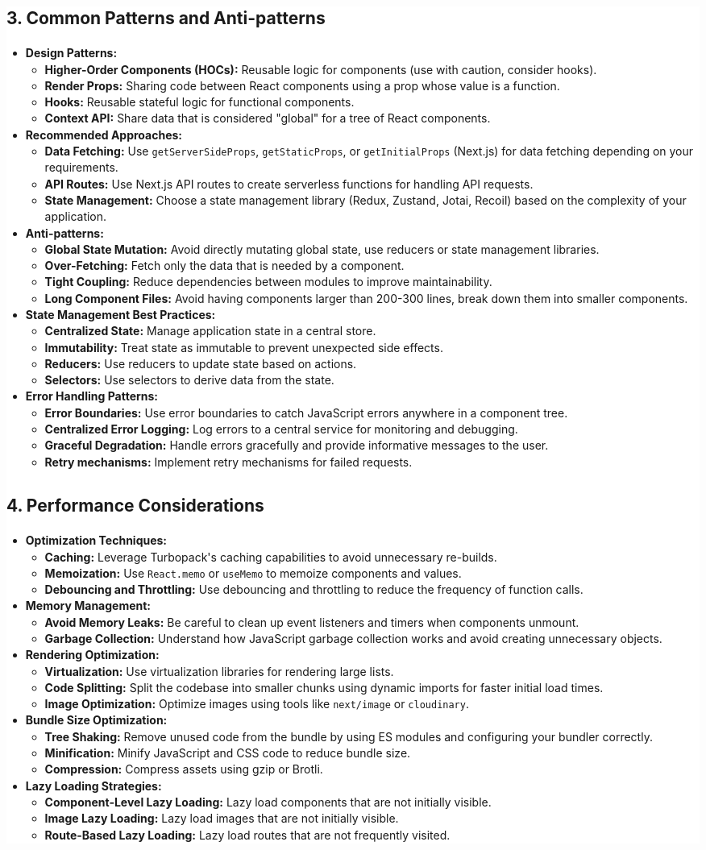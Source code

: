 
## 3. Common Patterns and Anti-patterns

- **Design Patterns:**
    - **Higher-Order Components (HOCs):** Reusable logic for components (use with caution, consider hooks).
    - **Render Props:** Sharing code between React components using a prop whose value is a function.
    - **Hooks:**  Reusable stateful logic for functional components.
    - **Context API:**  Share data that is considered "global" for a tree of React components.
- **Recommended Approaches:**
    - **Data Fetching:** Use `getServerSideProps`, `getStaticProps`, or `getInitialProps` (Next.js) for data fetching depending on your requirements.
    - **API Routes:** Use Next.js API routes to create serverless functions for handling API requests.
    - **State Management:** Choose a state management library (Redux, Zustand, Jotai, Recoil) based on the complexity of your application.
- **Anti-patterns:**
    - **Global State Mutation:** Avoid directly mutating global state, use reducers or state management libraries.
    - **Over-Fetching:** Fetch only the data that is needed by a component.
    - **Tight Coupling:**  Reduce dependencies between modules to improve maintainability.
    - **Long Component Files:** Avoid having components larger than 200-300 lines, break down them into smaller components.
- **State Management Best Practices:**
    - **Centralized State:** Manage application state in a central store.
    - **Immutability:** Treat state as immutable to prevent unexpected side effects.
    - **Reducers:** Use reducers to update state based on actions.
    - **Selectors:** Use selectors to derive data from the state.
- **Error Handling Patterns:**
    - **Error Boundaries:**  Use error boundaries to catch JavaScript errors anywhere in a component tree.
    - **Centralized Error Logging:**  Log errors to a central service for monitoring and debugging.
    - **Graceful Degradation:**  Handle errors gracefully and provide informative messages to the user.
    - **Retry mechanisms:** Implement retry mechanisms for failed requests.

## 4. Performance Considerations

- **Optimization Techniques:**
    - **Caching:** Leverage Turbopack's caching capabilities to avoid unnecessary re-builds.
    - **Memoization:** Use `React.memo` or `useMemo` to memoize components and values.
    - **Debouncing and Throttling:** Use debouncing and throttling to reduce the frequency of function calls.
- **Memory Management:**
    - **Avoid Memory Leaks:**  Be careful to clean up event listeners and timers when components unmount.
    - **Garbage Collection:**  Understand how JavaScript garbage collection works and avoid creating unnecessary objects.
- **Rendering Optimization:**
    - **Virtualization:** Use virtualization libraries for rendering large lists.
    - **Code Splitting:** Split the codebase into smaller chunks using dynamic imports for faster initial load times.
    - **Image Optimization:** Optimize images using tools like `next/image` or `cloudinary`.
- **Bundle Size Optimization:**
    - **Tree Shaking:**  Remove unused code from the bundle by using ES modules and configuring your bundler correctly.
    - **Minification:** Minify JavaScript and CSS code to reduce bundle size.
    - **Compression:** Compress assets using gzip or Brotli.
- **Lazy Loading Strategies:**
    - **Component-Level Lazy Loading:**  Lazy load components that are not initially visible.
    - **Image Lazy Loading:**  Lazy load images that are not initially visible.
    - **Route-Based Lazy Loading:**  Lazy load routes that are not frequently visited.
